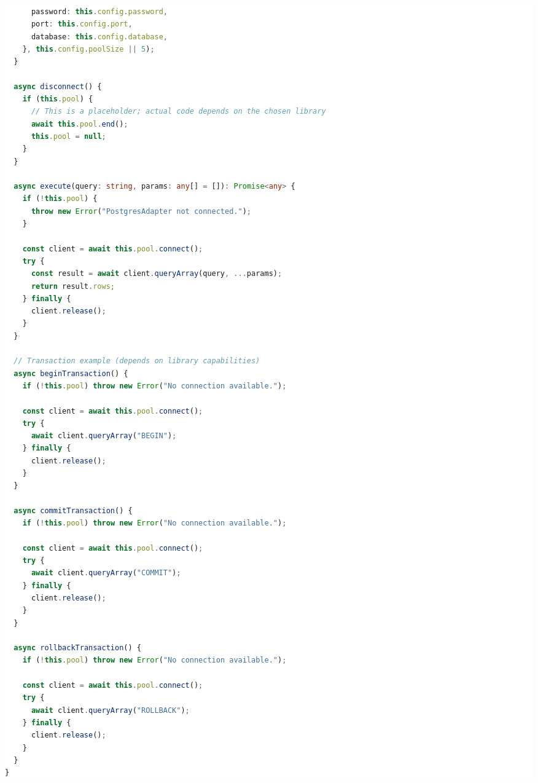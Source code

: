    ```typescript
         password: this.config.password,
         port: this.config.port,
         database: this.config.database,
       }, this.config.poolSize || 5);
     }

     async disconnect() {
       if (this.pool) {
         // This is a placeholder; actual code depends on the chosen library
         await this.pool.end();
         this.pool = null;
       }
     }

     async execute(query: string, params: any[] = []): Promise<any> {
       if (!this.pool) {
         throw new Error("PostgresAdapter not connected.");
       }

       const client = await this.pool.connect();
       try {
         const result = await client.queryArray(query, ...params);
         return result.rows;
       } finally {
         client.release();
       }
     }

     // Transaction example (depends on library capabilities)
     async beginTransaction() {
       if (!this.pool) throw new Error("No connection available.");

       const client = await this.pool.connect();
       try {
         await client.queryArray("BEGIN");
       } finally {
         client.release();
       }
     }

     async commitTransaction() {
       if (!this.pool) throw new Error("No connection available.");

       const client = await this.pool.connect();
       try {
         await client.queryArray("COMMIT");
       } finally {
         client.release();
       }
     }

     async rollbackTransaction() {
       if (!this.pool) throw new Error("No connection available.");

       const client = await this.pool.connect();
       try {
         await client.queryArray("ROLLBACK");
       } finally {
         client.release();
       }
     }
   }
   ```